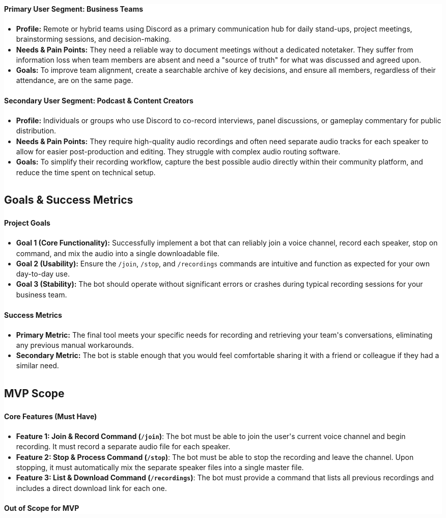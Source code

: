 #### Primary User Segment: Business Teams

* **Profile:** Remote or hybrid teams using Discord as a primary communication hub for daily stand-ups, project meetings, brainstorming sessions, and decision-making.
* **Needs & Pain Points:** They need a reliable way to document meetings without a dedicated notetaker. They suffer from information loss when team members are absent and need a "source of truth" for what was discussed and agreed upon.
* **Goals:** To improve team alignment, create a searchable archive of key decisions, and ensure all members, regardless of their attendance, are on the same page.

#### Secondary User Segment: Podcast & Content Creators

* **Profile:** Individuals or groups who use Discord to co-record interviews, panel discussions, or gameplay commentary for public distribution.
* **Needs & Pain Points:** They require high-quality audio recordings and often need separate audio tracks for each speaker to allow for easier post-production and editing. They struggle with complex audio routing software.
* **Goals:** To simplify their recording workflow, capture the best possible audio directly within their community platform, and reduce the time spent on technical setup.

## Goals & Success Metrics

#### Project Goals

* **Goal 1 (Core Functionality):** Successfully implement a bot that can reliably join a voice channel, record each speaker, stop on command, and mix the audio into a single downloadable file.
* **Goal 2 (Usability):** Ensure the `/join`, `/stop`, and `/recordings` commands are intuitive and function as expected for your own day-to-day use.
* **Goal 3 (Stability):** The bot should operate without significant errors or crashes during typical recording sessions for your business team.

#### Success Metrics

* **Primary Metric:** The final tool meets your specific needs for recording and retrieving your team's conversations, eliminating any previous manual workarounds.
* **Secondary Metric:** The bot is stable enough that you would feel comfortable sharing it with a friend or colleague if they had a similar need.

## MVP Scope

#### Core Features (Must Have)

* **Feature 1: Join & Record Command (`/join`)**: The bot must be able to join the user's current voice channel and begin recording. It must record a separate audio file for each speaker.
* **Feature 2: Stop & Process Command (`/stop`)**: The bot must be able to stop the recording and leave the channel. Upon stopping, it must automatically mix the separate speaker files into a single master file.
* **Feature 3: List & Download Command (`/recordings`)**: The bot must provide a command that lists all previous recordings and includes a direct download link for each one.

#### Out of Scope for MVP
